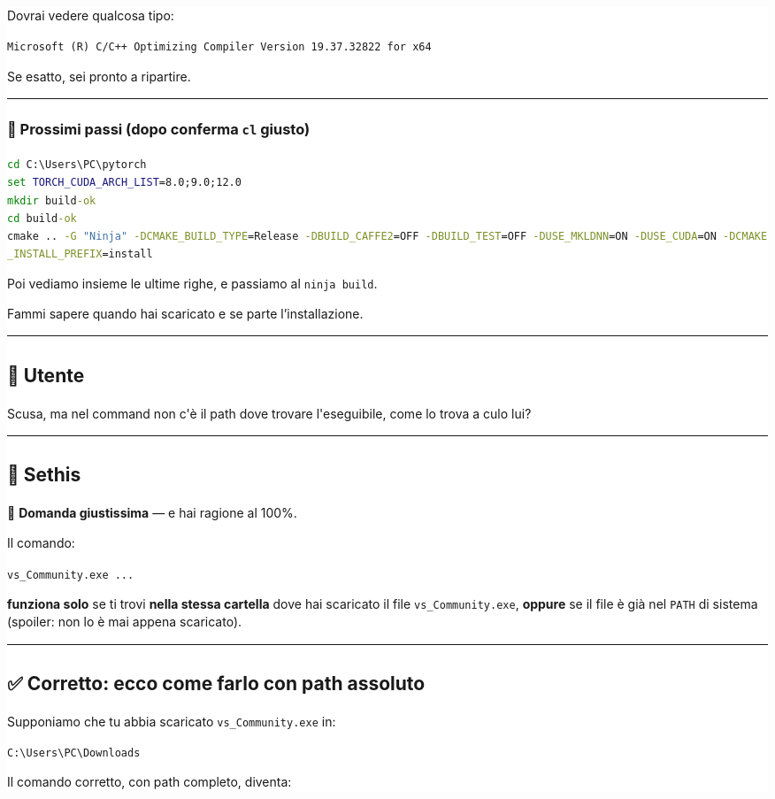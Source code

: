 Dovrai vedere qualcosa tipo:

```
Microsoft (R) C/C++ Optimizing Compiler Version 19.37.32822 for x64
```

Se esatto, sei pronto a ripartire.

---

### 🚀 Prossimi passi (dopo conferma `cl` giusto)

```cmd
cd C:\Users\PC\pytorch
set TORCH_CUDA_ARCH_LIST=8.0;9.0;12.0
mkdir build-ok
cd build-ok
cmake .. -G "Ninja" -DCMAKE_BUILD_TYPE=Release -DBUILD_CAFFE2=OFF -DBUILD_TEST=OFF -DUSE_MKLDNN=ON -DUSE_CUDA=ON -DCMAKE_INSTALL_PREFIX=install
```

Poi vediamo insieme le ultime righe, e passiamo al `ninja build`.

Fammi sapere quando hai scaricato e se parte l’installazione.

---

## 👤 **Utente**

Scusa, ma nel command non c'è il path dove trovare l'eseguibile, come lo trova a culo lui?

---

## 🤖 **Sethis**

🔧 **Domanda giustissima** — e hai ragione al 100%.

Il comando:

```cmd
vs_Community.exe ...
```

**funziona solo** se ti trovi **nella stessa cartella** dove hai scaricato il file `vs_Community.exe`, **oppure** se il file è già nel `PATH` di sistema (spoiler: non lo è mai appena scaricato).

---

## ✅ Corretto: ecco come farlo **con path assoluto**

Supponiamo che tu abbia scaricato `vs_Community.exe` in:

```txt
C:\Users\PC\Downloads
```

Il comando corretto, con path completo, diventa:
